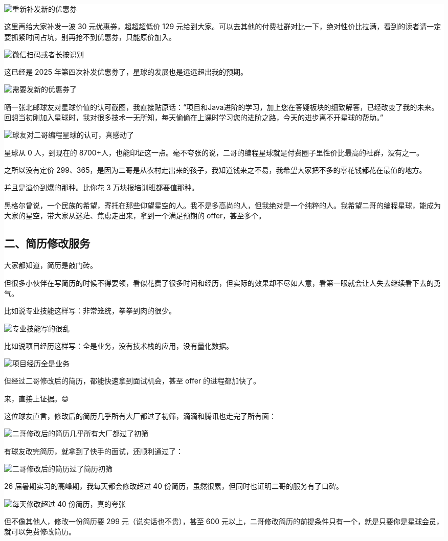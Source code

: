 ![重新补发新的优惠券](https://cdn.tobebetterjavaer.com/stutymore/readme-20250703183311.png)

这里再给大家补发一波 30 元优惠券，超超超低价 129 元给到大家。可以去其他的付费社群对比一下，绝对性价比拉满，看到的读者请一定要抓紧时间占坑，别再抢不到优惠券，只能原价加入。

![微信扫码或者长按识别](https://cdn.tobebetterjavaer.com/stutymore/readme-2025-zsxq-4.png)

这已经是 2025 年第四次补发优惠券了，星球的发展也是远远超出我的预期。

![需要发新的优惠券了](https://cdn.tobebetterjavaer.com/stutymore/readme-20250303113758.png)

晒一张北邮球友对星球价值的认可截图，我直接贴原话：“项目和Java进阶的学习，加上您在答疑板块的细致解答，已经改变了我的未来。回想当初刚加入星球时，我对很多技术一无所知，每天偷偷在上课时学习您的进阶之路，今天的进步离不开星球的帮助。”

![球友对二哥编程星球的认可，真感动了](https://cdn.tobebetterjavaer.com/stutymore/readme-20250227104300.png)

星球从 0 人，到现在的 8700+人，也能印证这一点。毫不夸张的说，二哥的编程星球就是付费圈子里性价比最高的社群，没有之一。

之所以没有定价 299、365，是因为二哥是从农村走出来的孩子，我知道钱来之不易，我希望大家把不多的零花钱都花在最值的地方。

并且是溢价到爆的那种。比你花 3 万块报培训班都要值那种。

黑格尔曾说，一个民族的希望，寄托在那些仰望星空的人。我不是多高尚的人，但我绝对是一个纯粹的人。我希望二哥的编程星球，能成为大家的星空，带大家从迷茫、焦虑走出来，拿到一个满足预期的 offer，甚至多个。

## 二、简历修改服务

大家都知道，简历是敲门砖。

但很多小伙伴在写简历的时候不得要领，看似花费了很多时间和经历，但实际的效果却不尽如人意，看第一眼就会让人失去继续看下去的勇气。

比如说专业技能这样写：非常笼统，拳拳到肉的很少。

![专业技能写的很乱](https://cdn.tobebetterjavaer.com/stutymore/readme-20250303143624.png)

比如说项目经历这样写：全是业务，没有技术栈的应用，没有量化数据。

![项目经历全是业务](https://cdn.tobebetterjavaer.com/stutymore/readme-20250303143651.png)

但经过二哥修改后的简历，都能快速拿到面试机会，甚至 offer 的进程都加快了。

来，直接上证据。😄

这位球友直言，修改后的简历几乎所有大厂都过了初筛，滴滴和腾讯也走完了所有面：

![二哥修改后的简历几乎所有大厂都过了初筛](https://cdn.tobebetterjavaer.com/stutymore/jianli-20240903113221.png)

有球友改完简历，就拿到了快手的面试，还顺利通过了：

![二哥修改后的简历过了简历初筛](https://cdn.tobebetterjavaer.com/stutymore/jianli-20240903113556.png)

26 届暑期实习的高峰期，我每天都会修改超过 40 份简历，虽然很累，但同时也证明二哥的服务有了口碑。

![每天修改超过 40 份简历，真的夸张](https://cdn.tobebetterjavaer.com/stutymore/readme-20250303145953.png)

但不像其他人，修改一份简历要 299 元（说实话也不贵），甚至 600 元以上，二哥修改简历的前提条件只有一个，就是只要你是[星球会员](https://javabetter.cn/zhishixingqiu/)，就可以免费修改简历。
